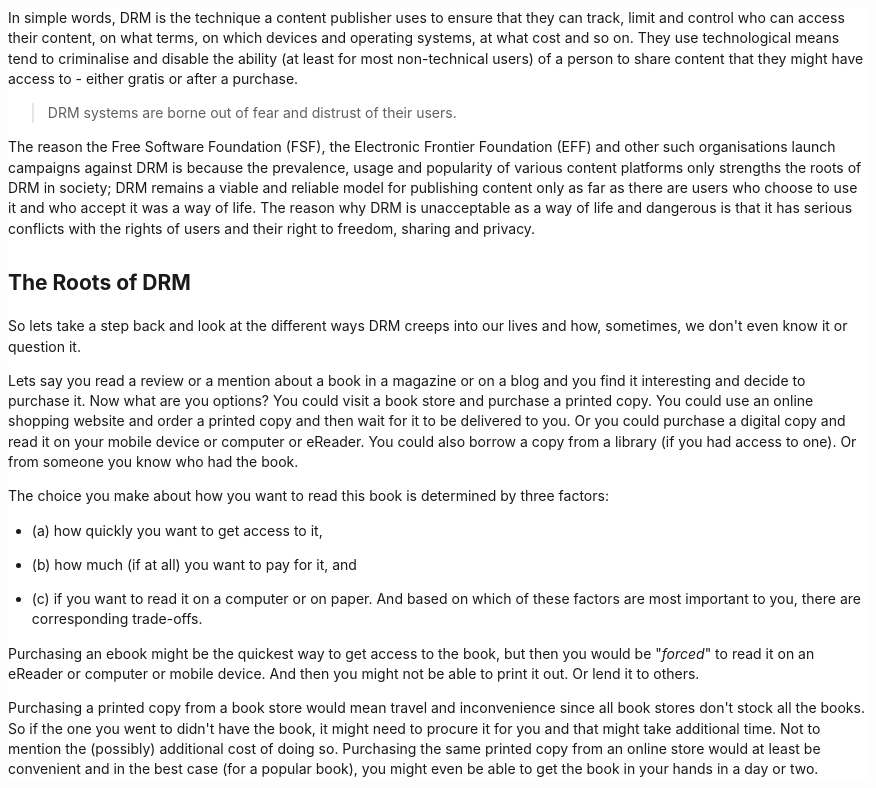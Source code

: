 In simple words, DRM is the technique a content publisher uses to ensure that
they can track, limit and control who can access their content, on what terms,
on which devices and operating systems, at what cost and so on. They use
technological means tend to criminalise and disable the ability (at least for
most non-technical users) of a person to share content that they might have
access to - either gratis or after a purchase.

<blockquote>DRM systems are borne out of fear and distrust of their
users.</blockquote>

The reason the Free Software Foundation (FSF), the Electronic Frontier
Foundation (EFF) and other such organisations launch campaigns against DRM is
because the prevalence, usage and popularity of various content platforms only
strengths the roots of DRM in society; DRM remains a viable and reliable model
for publishing content only as far as there are users who choose to use it and
who accept it was a way of life. The reason why DRM is unacceptable as a way of
life and dangerous is that it has serious conflicts with the rights of users
and their right to freedom, sharing and privacy.

## The Roots of DRM

So lets take a step back and look at the different ways DRM creeps into our
lives and how, sometimes, we don't even know it or question it.

Lets say you read a review or a mention about a book in a magazine or on a blog
and you find it interesting and decide to purchase it. Now what are you
options? You could visit a book store and purchase a printed copy. You could
use an online shopping website and order a printed copy and then wait for it to
be delivered to you. Or you could purchase a digital copy and read it on your
mobile device or computer or eReader. You could also borrow a copy from a
library (if you had access to one). Or from someone you know who had the book.

The choice you make about how you want to read this book is determined by three
factors:

  * (a) how quickly you want to get access to it,

  * (b) how much (if at all) you want to pay for it, and

  * (c) if you want to read it on a computer or on paper. And based on which of
    these factors are most important to you, there are corresponding
    trade-offs.

Purchasing an ebook might be the quickest way to get access to the book, but
then you would be "<em>forced</em>" to read it on an eReader or computer or
mobile device. And then you might not be able to print it out. Or lend it to
others.

Purchasing a printed copy from a book store would mean travel and inconvenience
since all book stores don't stock all the books. So if the one you went to
didn't have the book, it might need to procure it for you and that might take
additional time. Not to mention the (possibly) additional cost of doing so.
Purchasing the same printed copy from an online store would at least be
convenient and in the best case (for a popular book), you might even be able to
get the book in your hands in a day or two.
